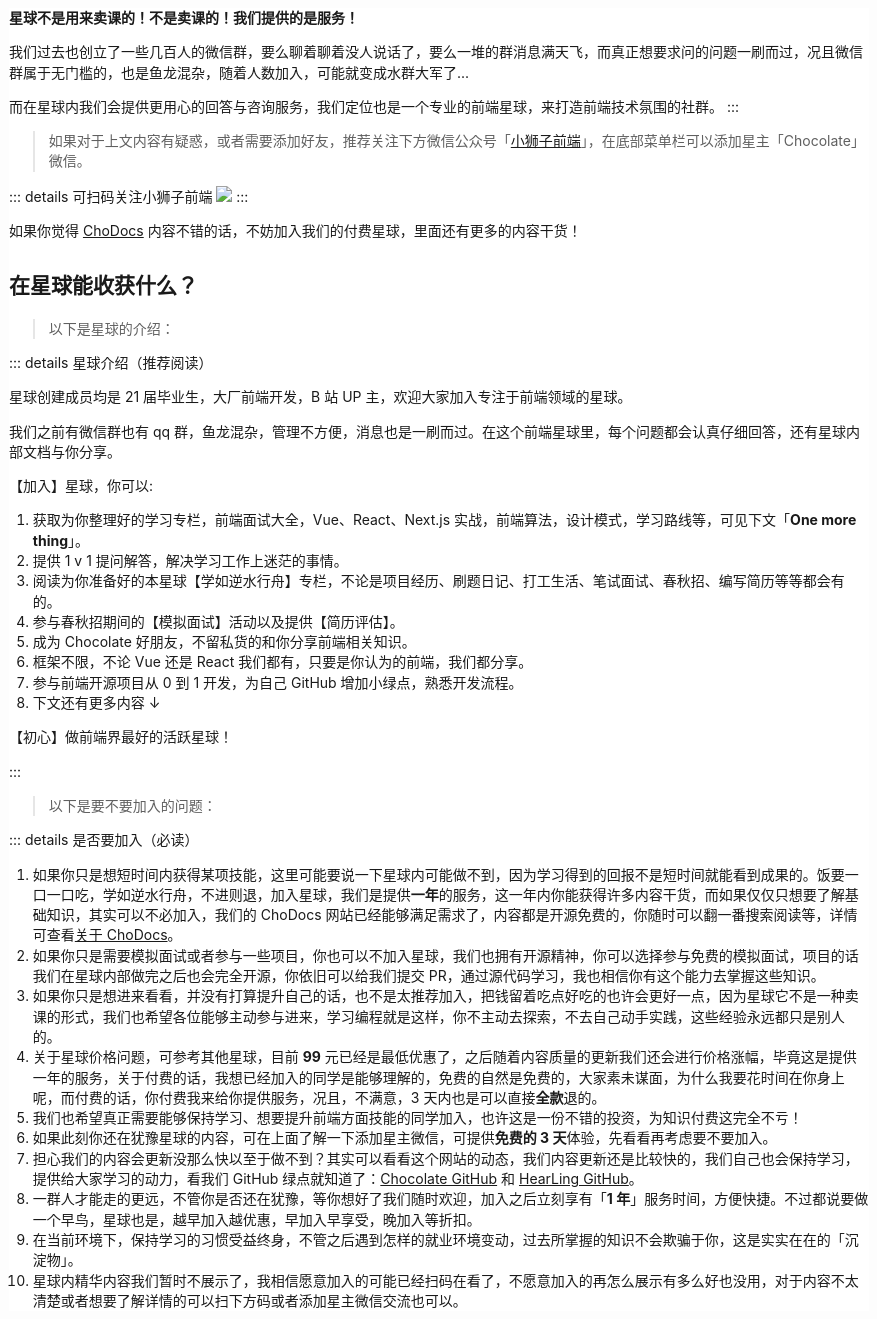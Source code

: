 **星球不是用来卖课的！不是卖课的！我们提供的是服务！**

我们过去也创立了一些几百人的微信群，要么聊着聊着没人说话了，要么一堆的群消息满天飞，而真正想要求问的问题一刷而过，况且微信群属于无门槛的，也是鱼龙混杂，随着人数加入，可能就变成水群大军了...

而在星球内我们会提供更用心的回答与咨询服务，我们定位也是一个专业的前端星球，来打造前端技术氛围的社群。
:::

> 如果对于上文内容有疑惑，或者需要添加好友，推荐关注下方微信公众号「[小狮子前端](/img/wx.jpeg)」，在底部菜单栏可以添加星主「Chocolate」微信。

::: details 可扫码关注小狮子前端
![](/img/wx.jpeg)
:::

如果你觉得 [ChoDocs](https://chodocs.cn/) 内容不错的话，不妨加入我们的付费星球，里面还有更多的内容干货！

## 在星球能收获什么？

> 以下是星球的介绍：

::: details 星球介绍（推荐阅读）

星球创建成员均是 21 届毕业生，大厂前端开发，B 站 UP 主，欢迎大家加入专注于前端领域的星球。

我们之前有微信群也有 qq 群，鱼龙混杂，管理不方便，消息也是一刷而过。在这个前端星球里，每个问题都会认真仔细回答，还有星球内部文档与你分享。

【加入】星球，你可以:

1. 获取为你整理好的学习专栏，前端面试大全，Vue、React、Next.js 实战，前端算法，设计模式，学习路线等，可见下文「**One more thing**」。
2. 提供 1 v 1 提问解答，解决学习工作上迷茫的事情。
3. 阅读为你准备好的本星球【学如逆水行舟】专栏，不论是项目经历、刷题日记、打工生活、笔试面试、春秋招、编写简历等等都会有的。
4. 参与春秋招期间的【模拟面试】活动以及提供【简历评估】。
5. 成为 Chocolate 好朋友，不留私货的和你分享前端相关知识。
6. 框架不限，不论 Vue 还是 React 我们都有，只要是你认为的前端，我们都分享。
7. 参与前端开源项目从 0 到 1 开发，为自己 GitHub 增加小绿点，熟悉开发流程。
8. 下文还有更多内容 ↓

【初心】做前端界最好的活跃星球！

:::

> 以下是要不要加入的问题：

::: details 是否要加入（必读）

1. 如果你只是想短时间内获得某项技能，这里可能要说一下星球内可能做不到，因为学习得到的回报不是短时间就能看到成果的。饭要一口一口吃，学如逆水行舟，不进则退，加入星球，我们是提供**一年**的服务，这一年内你能获得许多内容干货，而如果仅仅只想要了解基础知识，其实可以不必加入，我们的 ChoDocs 网站已经能够满足需求了，内容都是开源免费的，你随时可以翻一番搜索阅读等，详情可查看[关于 ChoDocs](/chodocs)。
2. 如果你只是需要模拟面试或者参与一些项目，你也可以不加入星球，我们也拥有开源精神，你可以选择参与免费的模拟面试，项目的话我们在星球内部做完之后也会完全开源，你依旧可以给我们提交 PR，通过源代码学习，我也相信你有这个能力去掌握这些知识。
3. 如果你只是想进来看看，并没有打算提升自己的话，也不是太推荐加入，把钱留着吃点好吃的也许会更好一点，因为星球它不是一种卖课的形式，我们也希望各位能够主动参与进来，学习编程就是这样，你不主动去探索，不去自己动手实践，这些经验永远都只是别人的。
4. 关于星球价格问题，可参考其他星球，目前 **99** 元已经是最低优惠了，之后随着内容质量的更新我们还会进行价格涨幅，毕竟这是提供一年的服务，关于付费的话，我想已经加入的同学是能够理解的，免费的自然是免费的，大家素未谋面，为什么我要花时间在你身上呢，而付费的话，你付费我来给你提供服务，况且，不满意，3 天内也是可以直接**全款**退的。
5. 我们也希望真正需要能够保持学习、想要提升前端方面技能的同学加入，也许这是一份不错的投资，为知识付费这完全不亏！
6. 如果此刻你还在犹豫星球的内容，可在上面了解一下添加星主微信，可提供**免费的 3 天**体验，先看看再考虑要不要加入。
7. 担心我们的内容会更新没那么快以至于做不到？其实可以看看这个网站的动态，我们内容更新还是比较快的，我们自己也会保持学习，提供给大家学习的动力，看我们 GitHub 绿点就知道了：[Chocolate GitHub](https://github.com/Chocolate1999) 和 [HearLing GitHub](https://github.com/HearLing)。
8. 一群人才能走的更远，不管你是否还在犹豫，等你想好了我们随时欢迎，加入之后立刻享有「**1 年**」服务时间，方便快捷。不过都说要做一个早鸟，星球也是，越早加入越优惠，早加入早享受，晚加入等折扣。
9. 在当前环境下，保持学习的习惯受益终身，不管之后遇到怎样的就业环境变动，过去所掌握的知识不会欺骗于你，这是实实在在的「沉淀物」。
10. 星球内精华内容我们暂时不展示了，我相信愿意加入的可能已经扫码在看了，不愿意加入的再怎么展示有多么好也没用，对于内容不太清楚或者想要了解详情的可以扫下方码或者添加星主微信交流也可以。
